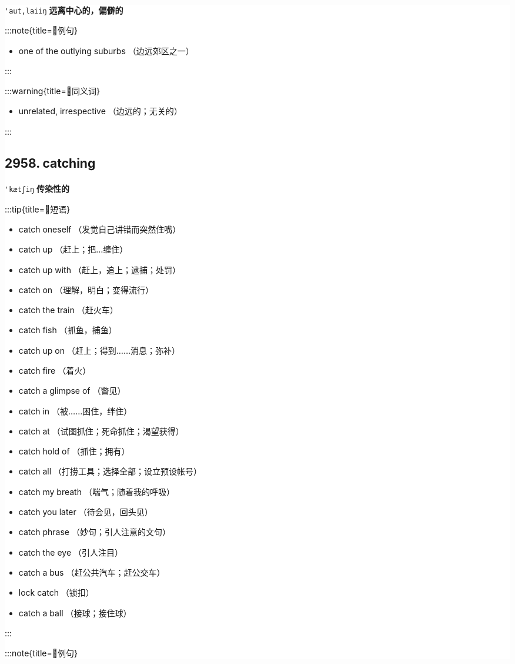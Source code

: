 `'aut,laiiŋ`  **远离中心的，偏僻的**

:::note{title=🎤例句}

- one of the outlying suburbs （边远郊区之一）

:::

:::warning{title=🤔同义词}

- unrelated, irrespective （边远的；无关的）

:::


## 2958. catching

`'kætʃiŋ`  **传染性的**

:::tip{title=🤩短语}

- catch oneself （发觉自己讲错而突然住嘴）

- catch up （赶上；把…缠住）

- catch up with （赶上，追上；逮捕；处罚）

- catch on （理解，明白；变得流行）

- catch the train （赶火车）

- catch fish （抓鱼，捕鱼）

- catch up on （赶上；得到……消息；弥补）

- catch fire （着火）

- catch a glimpse of （瞥见）

- catch in （被……困住，绊住）

- catch at （试图抓住；死命抓住；渴望获得）

- catch hold of （抓住；拥有）

- catch all （打捞工具；选择全部；设立预设帐号）

- catch my breath （喘气；随着我的呼吸）

- catch you later （待会见，回头见）

- catch phrase （妙句；引人注意的文句）

- catch the eye （引人注目）

- catch a bus （赶公共汽车；赶公交车）

- lock catch （锁扣）

- catch a ball （接球；接住球）

:::

:::note{title=🎤例句}
